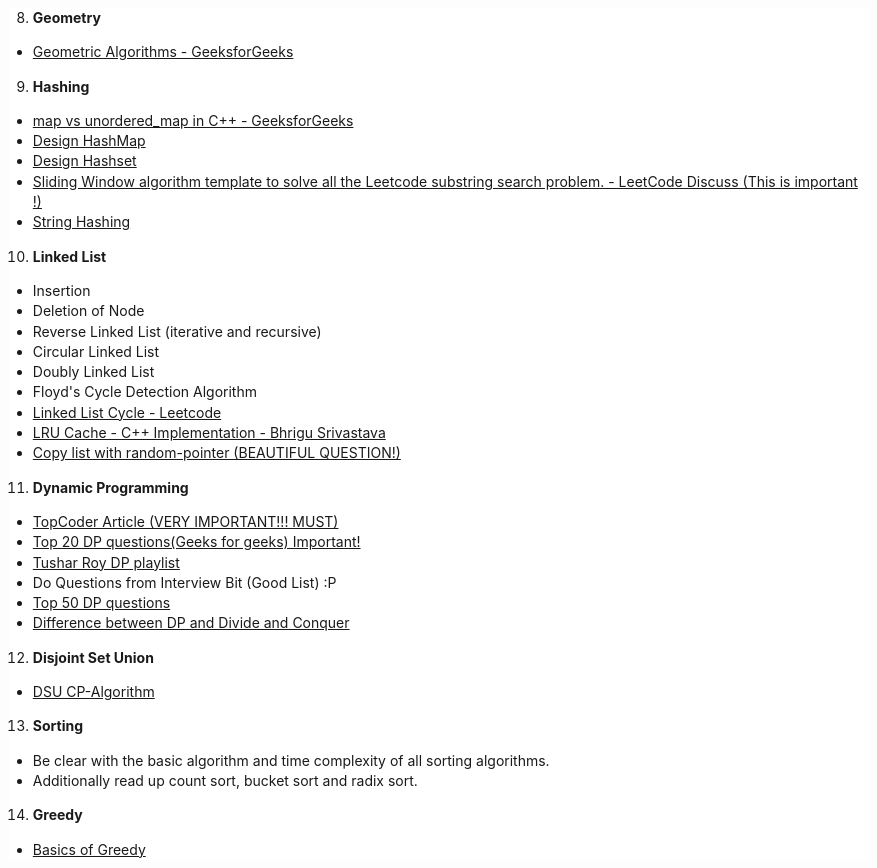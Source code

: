 8. **Geometry**

- [Geometric Algorithms - GeeksforGeeks](https://www.geeksforgeeks.org/geometric-algorithms/)

9. **Hashing**

- [map vs unordered_map in C++ - GeeksforGeeks](https://www.geeksforgeeks.org/map-vs-unordered_map-c/)
- [Design HashMap](https://leetcode.com/problems/design-hashmap/)
- [Design Hashset](https://leetcode.com/problems/design-hashset/)
- [Sliding Window algorithm template to solve all the Leetcode substring search problem. - LeetCode Discuss (This is important !)](https://leetcode.com/problems/find-all-anagrams-in-a-string/discuss/92007/sliding-window-algorithm-template-to-solve-all-the-leetcode-substring-search-problem)
- [String Hashing](https://cp-algorithms.com/string/string-hashing.html)

10. **Linked List**

- Insertion 
- Deletion of Node
- Reverse Linked List (iterative and recursive)
- Circular Linked List
- Doubly Linked List
- Floyd's Cycle Detection Algorithm
- [Linked List Cycle - Leetcode](https://leetcode.com/problems/linked-list-cycle-ii/)
- [LRU Cache - C++ Implementation - Bhrigu Srivastava](http://bhrigu.me/blog/2017/01/22/lru-cache-c-plus-plus-implementation/)
- [Copy list with random-pointer (BEAUTIFUL QUESTION!)](https://leetcode.com/problems/copy-list-with-random-pointer/)

11. **Dynamic Programming**

- [TopCoder Article (VERY IMPORTANT!!! MUST)](https://www.topcoder.com/community/competitive-programming/tutorials/dynamic-programming-from-novice-to-advanced/)
- [Top 20 DP questions(Geeks for geeks) Important!](https://www.geeksforgeeks.org/top-20-dynamic-programming-interview-questions/)
- [Tushar Roy DP playlist](https://www.youtube.com/playlist?list=PLrmLmBdmIlpsHaNTPP_jHHDx_os9ItYXr)
- Do Questions from Interview Bit (Good List) :P
- [Top 50 DP questions](https://medium.com/@codingfreak/top-50-dynamic-programming-practice-problems-4208fed71aa3)
- [Difference between DP and Divide and Conquer](https://stackoverflow.com/questions/13538459/difference-between-divide-and-conquer-algo-and-dynamic-programming)

12. **Disjoint Set Union**

- [DSU CP-Algorithm](https://cp-algorithms.com/data_structures/disjoint_set_union.html)

13. **Sorting**

- Be clear with the basic algorithm and time complexity of all sorting algorithms.
- Additionally read up count sort, bucket sort and radix sort.

14. **Greedy**

- [Basics of Greedy](https://www.hackerearth.com/practice/algorithms/greedy/basics-of-greedy-algorithms/tutorial/)
